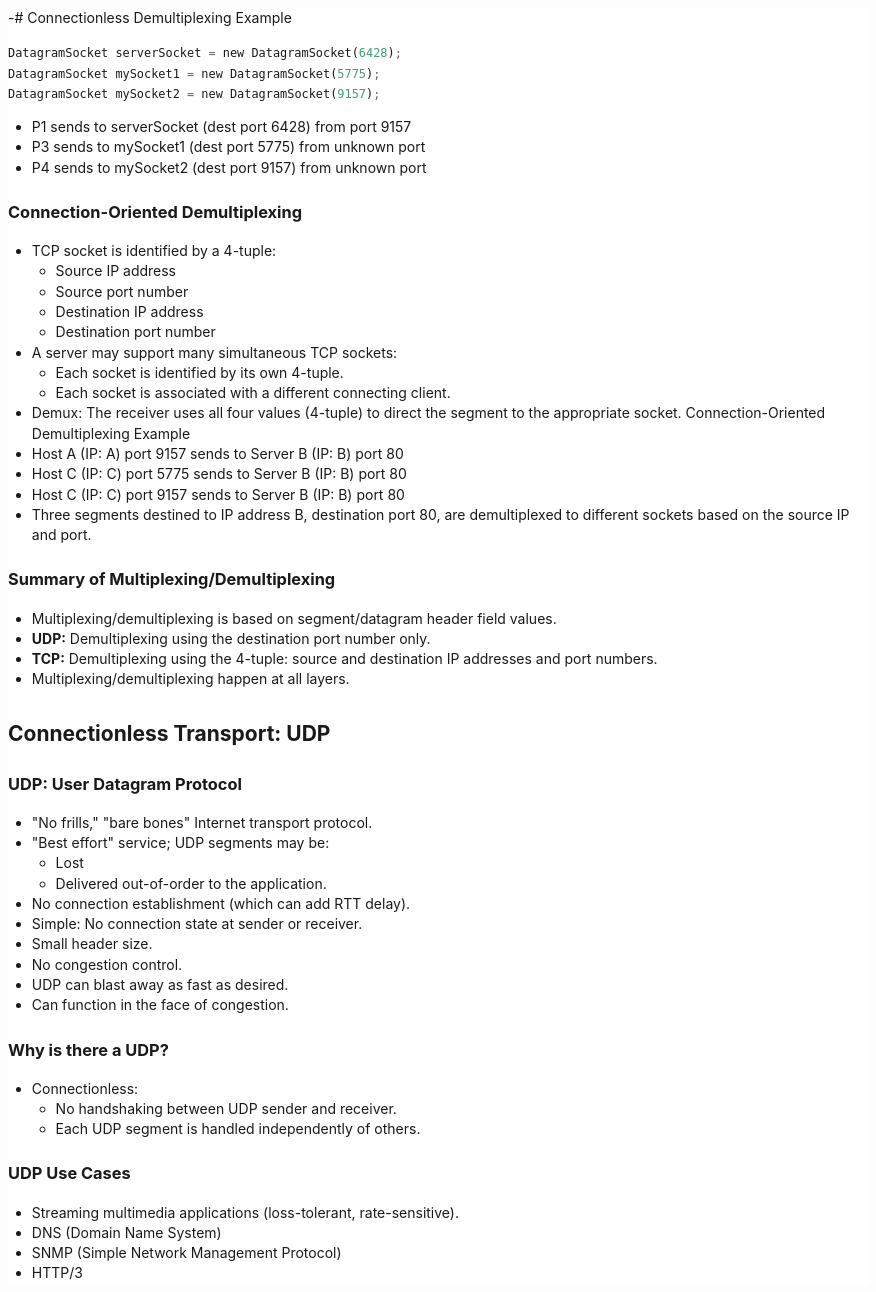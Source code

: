 -# Connectionless Demultiplexing Example
```python
DatagramSocket serverSocket = new DatagramSocket(6428);
DatagramSocket mySocket1 = new DatagramSocket(5775);
DatagramSocket mySocket2 = new DatagramSocket(9157);
```
- P1 sends to serverSocket (dest port 6428) from port 9157
- P3 sends to mySocket1 (dest port 5775) from unknown port
- P4 sends to mySocket2 (dest port 9157) from unknown port

### Connection-Oriented Demultiplexing
- TCP socket is identified by a 4-tuple:
  - Source IP address
  - Source port number
  - Destination IP address
  - Destination port number
- A server may support many simultaneous TCP sockets:
  - Each socket is identified by its own 4-tuple.
  - Each socket is associated with a different connecting client.
- Demux: The receiver uses all four values (4-tuple) to direct the segment to the appropriate socket.
Connection-Oriented Demultiplexing Example
- Host A (IP: A) port 9157 sends to Server B (IP: B) port 80
- Host C (IP: C) port 5775 sends to Server B (IP: B) port 80
- Host C (IP: C) port 9157 sends to Server B (IP: B) port 80
- Three segments destined to IP address B, destination port 80, are demultiplexed to different sockets based on the source IP and port.
### Summary of Multiplexing/Demultiplexing
- Multiplexing/demultiplexing is based on segment/datagram header field values.
- **UDP:** Demultiplexing using the destination port number only.
- **TCP:** Demultiplexing using the 4-tuple: source and destination IP addresses and port numbers.
- Multiplexing/demultiplexing happen at all layers.

## Connectionless Transport: UDP
### UDP: User Datagram Protocol
- "No frills," "bare bones" Internet transport protocol.
- "Best effort" service; UDP segments may be:
  - Lost
  - Delivered out-of-order to the application.
- No connection establishment (which can add RTT delay).
- Simple: No connection state at sender or receiver.
- Small header size.
- No congestion control.
- UDP can blast away as fast as desired.
- Can function in the face of congestion.

### Why is there a UDP?
- Connectionless:
  - No handshaking between UDP sender and receiver.
  - Each UDP segment is handled independently of others.
### UDP Use Cases
- Streaming multimedia applications (loss-tolerant, rate-sensitive).
- DNS (Domain Name System)
- SNMP (Simple Network Management Protocol)
- HTTP/3
